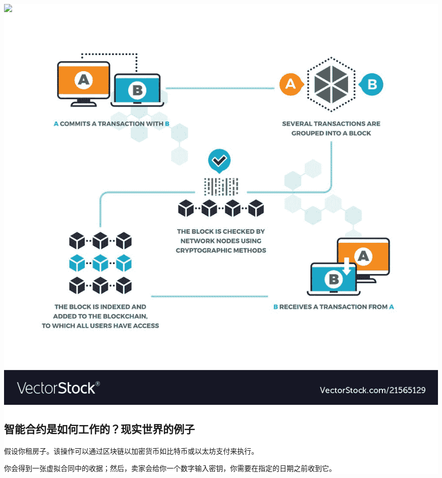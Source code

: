 ![](img/5159a58df5eaa0c16c0f020b20369423.png)![smart contract](img/b8536697d9edb979eb08ee6db3c6f34b.png)

## 智能合约是如何工作的？现实世界的例子

假设你租房子。该操作可以通过区块链以加密货币如比特币或以太坊支付来执行。

你会得到一张虚拟合同中的收据；然后，卖家会给你一个数字输入密钥，你需要在指定的日期之前收到它。
